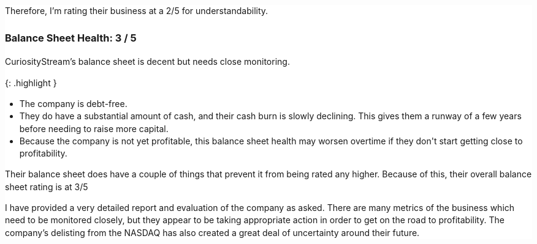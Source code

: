 Therefore, I’m rating their business at a 2/5 for understandability.

### Balance Sheet Health: 3 / 5

CuriosityStream’s balance sheet is decent but needs close monitoring.

{: .highlight }
*   The company is debt-free.
*   They do have a substantial amount of cash, and their cash burn is slowly declining. This gives them a runway of a few years before needing to raise more capital.
*  Because the company is not yet profitable, this balance sheet health may worsen overtime if they don't start getting close to profitability.

Their balance sheet does have a couple of things that prevent it from being rated any higher. Because of this, their overall balance sheet rating is at 3/5

I have provided a very detailed report and evaluation of the company as asked. There are many metrics of the business which need to be monitored closely, but they appear to be taking appropriate action in order to get on the road to profitability. The company’s delisting from the NASDAQ has also created a great deal of uncertainty around their future.